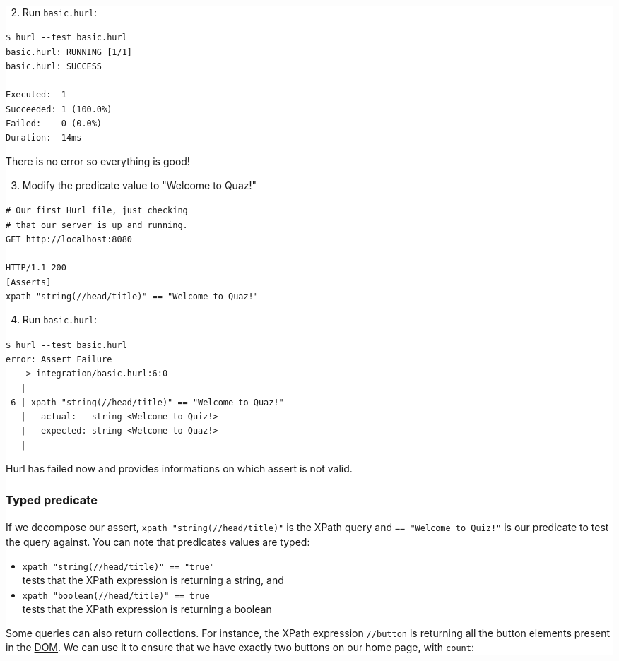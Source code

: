 2. Run `basic.hurl`:

```shell
$ hurl --test basic.hurl
basic.hurl: RUNNING [1/1]
basic.hurl: SUCCESS
--------------------------------------------------------------------------------
Executed:  1
Succeeded: 1 (100.0%)
Failed:    0 (0.0%)
Duration:  14ms
```

There is no error so everything is good!

3. Modify the predicate value to "Welcome to Quaz!"

```hurl
# Our first Hurl file, just checking
# that our server is up and running.
GET http://localhost:8080

HTTP/1.1 200
[Asserts]
xpath "string(//head/title)" == "Welcome to Quaz!"
```

4. Run `basic.hurl`:

```shell
$ hurl --test basic.hurl
error: Assert Failure
  --> integration/basic.hurl:6:0
   |
 6 | xpath "string(//head/title)" == "Welcome to Quaz!"
   |   actual:   string <Welcome to Quiz!>
   |   expected: string <Welcome to Quaz!>
   |
```

Hurl has failed now and provides informations on which assert is not valid.

### Typed predicate

If we decompose our assert, `xpath "string(//head/title)"` is the XPath query and `== "Welcome to Quiz!"` is our
predicate to test the query against. You can note that predicates values are typed:

- `xpath "string(//head/title)" == "true"`    
  tests that the XPath expression is returning a string, and
- `xpath "boolean(//head/title)" == true`     
  tests that the XPath expression is returning a boolean

Some queries can also return collections. For instance, the XPath expression `//button` is returning all the button
elements present in the [DOM]. We can use it to ensure that we have exactly two buttons on our home page,
with `count`:


[asserts]: /docs/asserting-response.md
[XPath asserts]: /docs/asserting-response.md#xpath-assert
[JSONPath asserts]: /docs/asserting-response.md#jsonpath-assert
[XPath expression]: https://en.wikipedia.org/wiki/XPath
[DOM]: https://en.wikipedia.org/wiki/Document_Object_Model
[`header` asserts]: /docs/asserting-response.md#header-assert
[`Content-Type` response header]: https://developer.mozilla.org/en-US/docs/Web/HTTP/Headers/Content-Type
[implicit header assert]: /docs/asserting-response.md#headers
[predicates]: /docs/asserting-response.md#predicates
[`Set-Cookie` HTTP response header]: https://developer.mozilla.org/en-US/docs/Web/HTTP/Cookies#creating_cookies
[Cookie assert]: /docs/asserting-response.md#cookie-assert
[cookie attributes]: https://developer.mozilla.org/en-US/docs/Web/HTTP/Headers/Set-Cookie#attributes
[curl]: https://curl.se